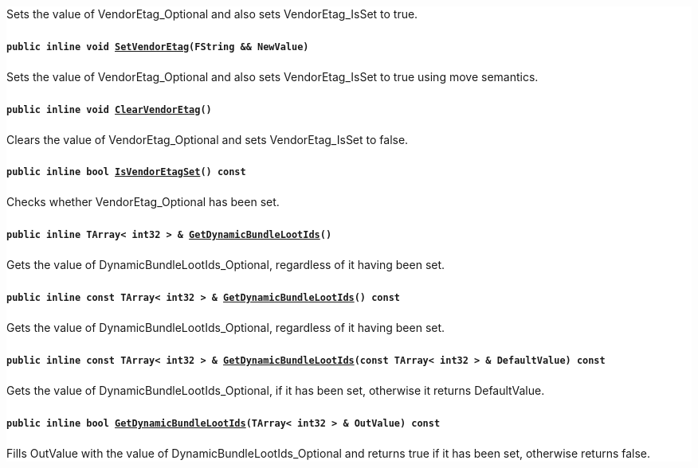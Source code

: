 Sets the value of VendorEtag_Optional and also sets VendorEtag_IsSet to true.

#### `public inline void `[`SetVendorEtag`](#structFRHAPI__PlayerOrderEntryCreate_1a6f79a732230fb7df8cdbebf5b85bdd90)`(FString && NewValue)` <a id="structFRHAPI__PlayerOrderEntryCreate_1a6f79a732230fb7df8cdbebf5b85bdd90"></a>

Sets the value of VendorEtag_Optional and also sets VendorEtag_IsSet to true using move semantics.

#### `public inline void `[`ClearVendorEtag`](#structFRHAPI__PlayerOrderEntryCreate_1ac3bbecf820a7fb98ad3e7b63e7e47078)`()` <a id="structFRHAPI__PlayerOrderEntryCreate_1ac3bbecf820a7fb98ad3e7b63e7e47078"></a>

Clears the value of VendorEtag_Optional and sets VendorEtag_IsSet to false.

#### `public inline bool `[`IsVendorEtagSet`](#structFRHAPI__PlayerOrderEntryCreate_1ab5582407c1fb497a79932c82cd93ea6f)`() const` <a id="structFRHAPI__PlayerOrderEntryCreate_1ab5582407c1fb497a79932c82cd93ea6f"></a>

Checks whether VendorEtag_Optional has been set.

#### `public inline TArray< int32 > & `[`GetDynamicBundleLootIds`](#structFRHAPI__PlayerOrderEntryCreate_1a452760519a47672599a15be8d5ebbfcf)`()` <a id="structFRHAPI__PlayerOrderEntryCreate_1a452760519a47672599a15be8d5ebbfcf"></a>

Gets the value of DynamicBundleLootIds_Optional, regardless of it having been set.

#### `public inline const TArray< int32 > & `[`GetDynamicBundleLootIds`](#structFRHAPI__PlayerOrderEntryCreate_1a682c1572393e3c674f125294083aa5e2)`() const` <a id="structFRHAPI__PlayerOrderEntryCreate_1a682c1572393e3c674f125294083aa5e2"></a>

Gets the value of DynamicBundleLootIds_Optional, regardless of it having been set.

#### `public inline const TArray< int32 > & `[`GetDynamicBundleLootIds`](#structFRHAPI__PlayerOrderEntryCreate_1a8d6cd63f232944f3d96f5c991c5dae21)`(const TArray< int32 > & DefaultValue) const` <a id="structFRHAPI__PlayerOrderEntryCreate_1a8d6cd63f232944f3d96f5c991c5dae21"></a>

Gets the value of DynamicBundleLootIds_Optional, if it has been set, otherwise it returns DefaultValue.

#### `public inline bool `[`GetDynamicBundleLootIds`](#structFRHAPI__PlayerOrderEntryCreate_1a0ac9512ef9d7722837e661a539096cf4)`(TArray< int32 > & OutValue) const` <a id="structFRHAPI__PlayerOrderEntryCreate_1a0ac9512ef9d7722837e661a539096cf4"></a>

Fills OutValue with the value of DynamicBundleLootIds_Optional and returns true if it has been set, otherwise returns false.
